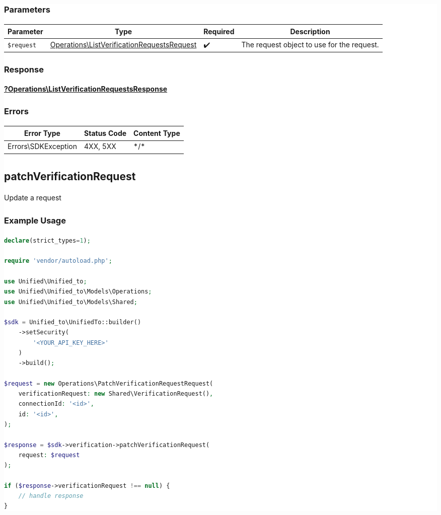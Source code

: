 ### Parameters

| Parameter                                                                                                | Type                                                                                                     | Required                                                                                                 | Description                                                                                              |
| -------------------------------------------------------------------------------------------------------- | -------------------------------------------------------------------------------------------------------- | -------------------------------------------------------------------------------------------------------- | -------------------------------------------------------------------------------------------------------- |
| `$request`                                                                                               | [Operations\ListVerificationRequestsRequest](../../Models/Operations/ListVerificationRequestsRequest.md) | :heavy_check_mark:                                                                                       | The request object to use for the request.                                                               |

### Response

**[?Operations\ListVerificationRequestsResponse](../../Models/Operations/ListVerificationRequestsResponse.md)**

### Errors

| Error Type          | Status Code         | Content Type        |
| ------------------- | ------------------- | ------------------- |
| Errors\SDKException | 4XX, 5XX            | \*/\*               |

## patchVerificationRequest

Update a request

### Example Usage


```php
declare(strict_types=1);

require 'vendor/autoload.php';

use Unified\Unified_to;
use Unified\Unified_to\Models\Operations;
use Unified\Unified_to\Models\Shared;

$sdk = Unified_to\UnifiedTo::builder()
    ->setSecurity(
        '<YOUR_API_KEY_HERE>'
    )
    ->build();

$request = new Operations\PatchVerificationRequestRequest(
    verificationRequest: new Shared\VerificationRequest(),
    connectionId: '<id>',
    id: '<id>',
);

$response = $sdk->verification->patchVerificationRequest(
    request: $request
);

if ($response->verificationRequest !== null) {
    // handle response
}
```
